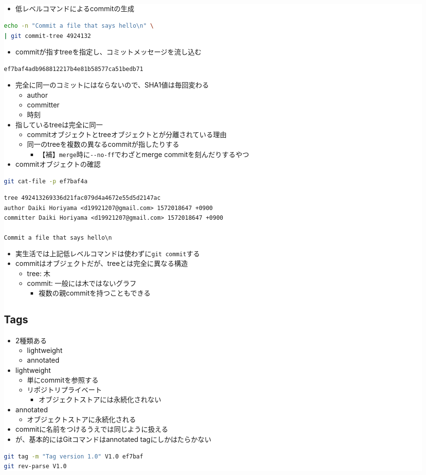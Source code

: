 - 低レベルコマンドによるcommitの生成

```sh
echo -n "Commit a file that says hello\n" \
| git commit-tree 4924132
```

- commitが指すtreeを指定し、コミットメッセージを流し込む

```
ef7baf4adb968812217b4e81b58577ca51bedb71
```

- 完全に同一のコミットにはならないので、SHA1値は毎回変わる
    - author
    - committer
    - 時刻
- 指しているtreeは完全に同一
    - commitオブジェクトとtreeオブジェクトとが分離されている理由
    - 同一のtreeを複数の異なるcommitが指したりする
        - 【補】`merge`時に`--no-ff`でわざとmerge commitを刻んだりするやつ
- commitオブジェクトの確認

```sh
git cat-file -p ef7baf4a
```

```
tree 492413269336d21fac079d4a4672e55d5d2147ac
author Daiki Horiyama <d19921207@gmail.com> 1572018647 +0900
committer Daiki Horiyama <d19921207@gmail.com> 1572018647 +0900

Commit a file that says hello\n
```

- 実生活では上記低レベルコマンドは使わずに`git commit`する
- commitはオブジェクトだが、treeとは完全に異なる構造
    - tree: 木
    - commit: 一般には木ではないグラフ
        - 複数の親commitを持つこともできる

## Tags

- 2種類ある
    - lightweight
    - annotated
- lightweight
    - 単にcommitを参照する
    - リポジトリプライベート
        - オブジェクトストアには永続化されない
- annotated
    - オブジェクトストアに永続化される
- commitに名前をつけるうえでは同じように扱える
- が、基本的にはGitコマンドはannotated tagにしかはたらかない

```sh
git tag -m "Tag version 1.0" V1.0 ef7baf
git rev-parse V1.0
```
